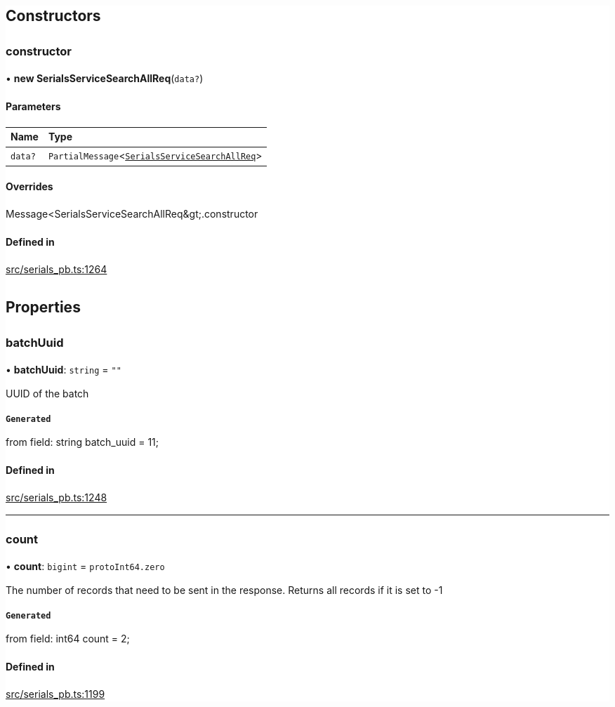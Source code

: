 ## Constructors

### constructor

• **new SerialsServiceSearchAllReq**(`data?`)

#### Parameters

| Name | Type |
| :------ | :------ |
| `data?` | `PartialMessage`<[`SerialsServiceSearchAllReq`](SerialsServiceSearchAllReq.md)\> |

#### Overrides

Message&lt;SerialsServiceSearchAllReq\&gt;.constructor

#### Defined in

[src/serials_pb.ts:1264](https://github.com/TCUBEAI-TECHNOLOGIES-PRIVATE-LIMITED/ts-sdk/blob/85a94f2/src/serials_pb.ts#L1264)

## Properties

### batchUuid

• **batchUuid**: `string` = `""`

UUID of the batch

**`Generated`**

from field: string batch_uuid = 11;

#### Defined in

[src/serials_pb.ts:1248](https://github.com/TCUBEAI-TECHNOLOGIES-PRIVATE-LIMITED/ts-sdk/blob/85a94f2/src/serials_pb.ts#L1248)

___

### count

• **count**: `bigint` = `protoInt64.zero`

The number of records that need to be sent in the response. Returns all records if it is set to -1

**`Generated`**

from field: int64 count = 2;

#### Defined in

[src/serials_pb.ts:1199](https://github.com/TCUBEAI-TECHNOLOGIES-PRIVATE-LIMITED/ts-sdk/blob/85a94f2/src/serials_pb.ts#L1199)
